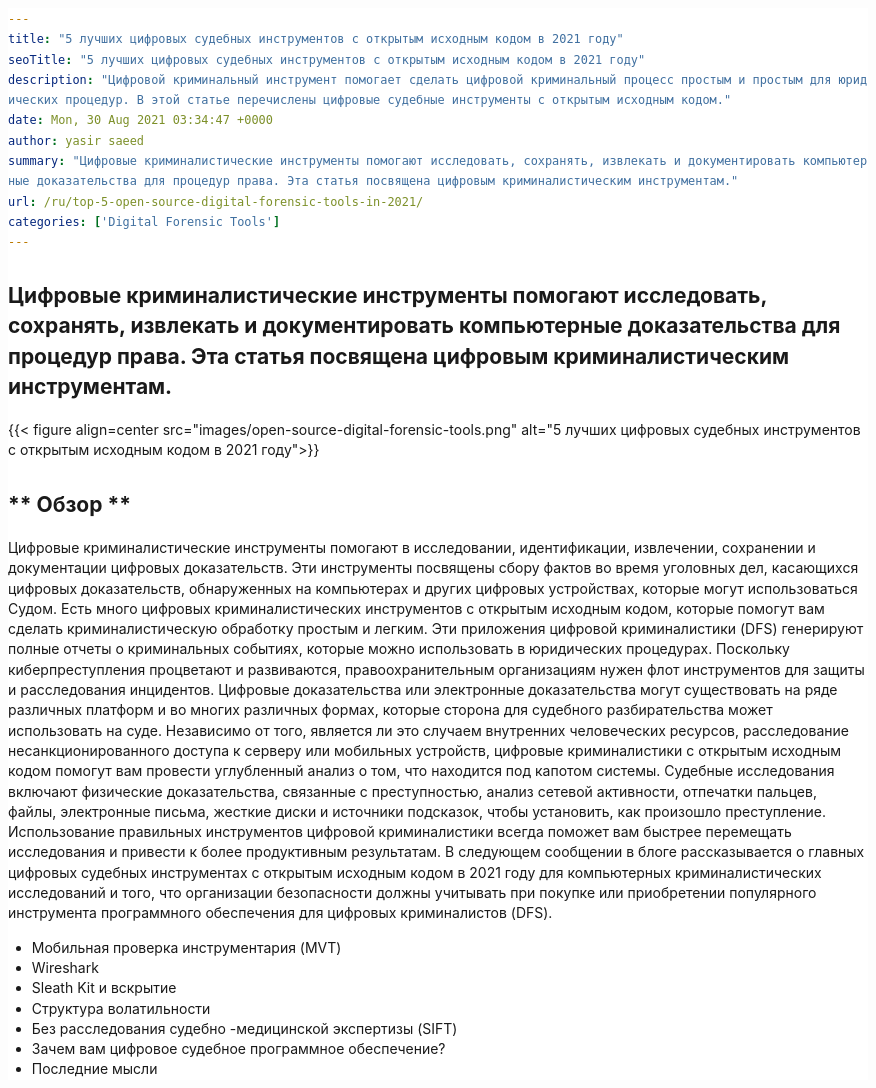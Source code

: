 ```yaml
---
title: "5 лучших цифровых судебных инструментов с открытым исходным кодом в 2021 году" 
seoTitle: "5 лучших цифровых судебных инструментов с открытым исходным кодом в 2021 году" 
description: "Цифровой криминальный инструмент помогает сделать цифровой криминальный процесс простым и простым для юридических процедур. В этой статье перечислены цифровые судебные инструменты с открытым исходным кодом." 
date: Mon, 30 Aug 2021 03:34:47 +0000
author: yasir saeed
summary: "Цифровые криминалистические инструменты помогают исследовать, сохранять, извлекать и документировать компьютерные доказательства для процедур права. Эта статья посвящена цифровым криминалистическим инструментам." 
url: /ru/top-5-open-source-digital-forensic-tools-in-2021/
categories: ['Digital Forensic Tools']
---
```


## Цифровые криминалистические инструменты помогают исследовать, сохранять, извлекать и документировать компьютерные доказательства для процедур права. Эта статья посвящена цифровым криминалистическим инструментам.

{{< figure align=center src="images/open-source-digital-forensic-tools.png" alt="5 лучших цифровых судебных инструментов с открытым исходным кодом в 2021 году">}}


## ** Обзор **
Цифровые криминалистические инструменты помогают в исследовании, идентификации, извлечении, сохранении и документации цифровых доказательств. Эти инструменты посвящены сбору фактов во время уголовных дел, касающихся цифровых доказательств, обнаруженных на компьютерах и других цифровых устройствах, которые могут использоваться Судом. Есть много цифровых криминалистических инструментов с открытым исходным кодом, которые помогут вам сделать криминалистическую обработку простым и легким. Эти приложения цифровой криминалистики (DFS) генерируют полные отчеты о криминальных событиях, которые можно использовать в юридических процедурах. Поскольку киберпреступления процветают и развиваются, правоохранительным организациям нужен флот инструментов для защиты и расследования инцидентов.
Цифровые доказательства или электронные доказательства могут существовать на ряде различных платформ и во многих различных формах, которые сторона для судебного разбирательства может использовать на суде. Независимо от того, является ли это случаем внутренних человеческих ресурсов, расследование несанкционированного доступа к серверу или мобильных устройств, цифровые криминалистики с открытым исходным кодом помогут вам провести углубленный анализ о том, что находится под капотом системы. Судебные исследования включают физические доказательства, связанные с преступностью, анализ сетевой активности, отпечатки пальцев, файлы, электронные письма, жесткие диски и источники подсказок, чтобы установить, как произошло преступление. Использование правильных инструментов цифровой криминалистики всегда поможет вам быстрее перемещать исследования и привести к более продуктивным результатам.
В следующем сообщении в блоге рассказывается о главных цифровых судебных инструментах с открытым исходным кодом в 2021 году для компьютерных криминалистических исследований и того, что организации безопасности должны учитывать при покупке или приобретении популярного инструмента программного обеспечения для цифровых криминалистов (DFS).
  * Мобильная проверка инструментария (MVT)
  * Wireshark
  * Sleath Kit и вскрытие
  * Структура волатильности
  * Без расследования судебно -медицинской экспертизы (SIFT)
  * Зачем вам цифровое судебное программное обеспечение?
  * Последние мысли


[1]: https://products.containerize.com/digital-forensic-software/mvt/
[2]: https://www.wireshark.org/
[3]: https://www.sleuthkit.org/
[4]: https://www.volatilityfoundation.org/
[5]: https://www.sans.org/tools/sift-workstation/
[6]: https://digital-forensics.sans.org/community/downloads/
[7]: https://twitter.com/containerize_co
[8]: https://www.linkedin.com/company/containerize/
[9]: http://facebook.com/containerize
[10]: mailto:yasir.saeed@aspose.com
[11]: https://products.containerize.com/digital-forensic-software/